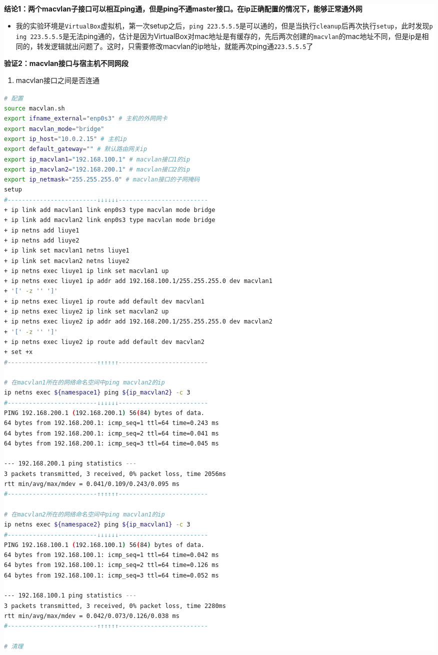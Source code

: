 **结论1：两个macvlan子接口可以相互ping通，但是ping不通master接口。在ip正确配置的情况下，能够正常通外网**

* 我的实验环境是`VirtualBox`虚拟机，第一次setup之后，`ping 223.5.5.5`是可以通的，但是当执行`cleanup`后再次执行`setup`，此时发现`ping 223.5.5.5`是无法ping通的，估计是因为VirtualBox对mac地址是有缓存的，先后两次创建的`macvlan`的mac地址不同，但是ip是相同的，转发逻辑就出问题了。这时，只需要修改macvlan的ip地址，就能再次ping通`223.5.5.5`了

**验证2：macvlan接口与宿主机不同网段**

1. macvlan接口之间是否连通

```sh
# 配置
source macvlan.sh
export ifname_external="enp0s3" # 主机的外网网卡
export macvlan_mode="bridge"
export ip_host="10.0.2.15" # 主机ip
export default_gateway="" # 默认路由网关ip
export ip_macvlan1="192.168.100.1" # macvlan接口1的ip
export ip_macvlan2="192.168.200.1" # macvlan接口2的ip
export ip_netmask="255.255.255.0" # macvlan接口的子网掩码
setup
#-------------------------↓↓↓↓↓↓-------------------------
+ ip link add macvlan1 link enp0s3 type macvlan mode bridge
+ ip link add macvlan2 link enp0s3 type macvlan mode bridge
+ ip netns add liuye1
+ ip netns add liuye2
+ ip link set macvlan1 netns liuye1
+ ip link set macvlan2 netns liuye2
+ ip netns exec liuye1 ip link set macvlan1 up
+ ip netns exec liuye1 ip addr add 192.168.100.1/255.255.255.0 dev macvlan1
+ '[' -z '' ']'
+ ip netns exec liuye1 ip route add default dev macvlan1
+ ip netns exec liuye2 ip link set macvlan2 up
+ ip netns exec liuye2 ip addr add 192.168.200.1/255.255.255.0 dev macvlan2
+ '[' -z '' ']'
+ ip netns exec liuye2 ip route add default dev macvlan2
+ set +x
#-------------------------↑↑↑↑↑↑-------------------------

# 在macvlan1所在的网络命名空间中ping macvlan2的ip
ip netns exec ${namespace1} ping ${ip_macvlan2} -c 3
#-------------------------↓↓↓↓↓↓-------------------------
PING 192.168.200.1 (192.168.200.1) 56(84) bytes of data.
64 bytes from 192.168.200.1: icmp_seq=1 ttl=64 time=0.243 ms
64 bytes from 192.168.200.1: icmp_seq=2 ttl=64 time=0.041 ms
64 bytes from 192.168.200.1: icmp_seq=3 ttl=64 time=0.045 ms

--- 192.168.200.1 ping statistics ---
3 packets transmitted, 3 received, 0% packet loss, time 2056ms
rtt min/avg/max/mdev = 0.041/0.109/0.243/0.095 ms
#-------------------------↑↑↑↑↑↑-------------------------

# 在macvlan2所在的网络命名空间中ping macvlan1的ip
ip netns exec ${namespace2} ping ${ip_macvlan1} -c 3
#-------------------------↓↓↓↓↓↓-------------------------
PING 192.168.100.1 (192.168.100.1) 56(84) bytes of data.
64 bytes from 192.168.100.1: icmp_seq=1 ttl=64 time=0.042 ms
64 bytes from 192.168.100.1: icmp_seq=2 ttl=64 time=0.126 ms
64 bytes from 192.168.100.1: icmp_seq=3 ttl=64 time=0.052 ms

--- 192.168.100.1 ping statistics ---
3 packets transmitted, 3 received, 0% packet loss, time 2280ms
rtt min/avg/max/mdev = 0.042/0.073/0.126/0.038 ms
#-------------------------↑↑↑↑↑↑-------------------------

# 清理
```